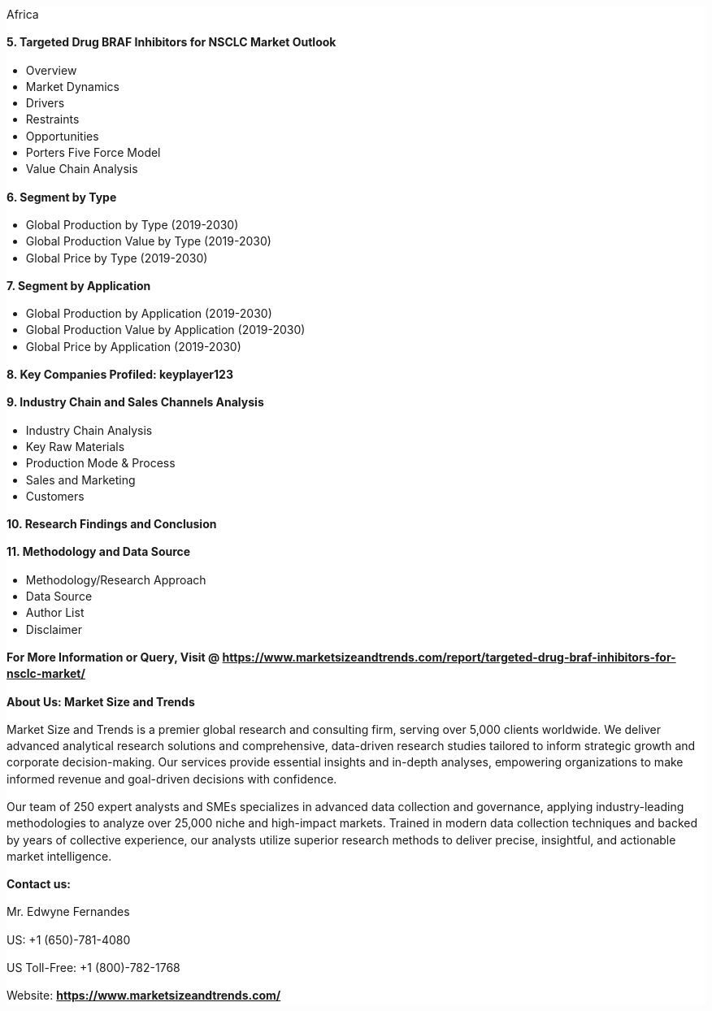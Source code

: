 Africa</li></ul><p><strong>5. Targeted Drug BRAF Inhibitors for NSCLC Market Outlook</strong></p><ul><li>Overview</li><li>Market Dynamics</li><li>Drivers</li><li>Restraints</li><li>Opportunities</li><li>Porters Five Force Model</li><li>Value Chain Analysis&nbsp;</li></ul><p><strong>6. Segment by Type</strong></p><ul><li>Global Production by Type (2019-2030)</li><li>Global Production Value by Type (2019-2030)</li><li>Global Price by Type (2019-2030)</li></ul><p><strong>7. Segment by Application</strong></p><ul><li>Global Production by Application (2019-2030)</li><li>Global Production Value by Application (2019-2030)</li><li>Global Price by Application (2019-2030)</li></ul><p><strong>8. Key Companies Profiled: keyplayer123</strong></p><p><strong>9. Industry Chain and Sales Channels Analysis</strong></p><ul><li>Industry Chain Analysis</li><li>Key Raw Materials</li><li>Production Mode &amp; Process</li><li>Sales and Marketing</li><li>Customers</li></ul><p><strong>10. Research Findings and Conclusion</strong></p><p><strong>11. Methodology and Data Source</strong></p><ul><li>Methodology/Research Approach</li><li>Data Source</li><li>Author List</li><li>Disclaimer</li></ul></p><p><strong>For More Information or Query, Visit @ <a href="https://www.marketsizeandtrends.com/report/targeted-drug-braf-inhibitors-for-nsclc-market/">https://www.marketsizeandtrends.com/report/targeted-drug-braf-inhibitors-for-nsclc-market/</a></strong></p><p><strong>About Us: Market Size and Trends</strong></p><p>Market Size and Trends is a premier global research and consulting firm, serving over 5,000 clients worldwide. We deliver advanced analytical research solutions and comprehensive, data-driven research studies tailored to inform strategic growth and corporate decision-making. Our services provide essential insights and in-depth analyses, empowering organizations to make informed revenue and goal-driven decisions with confidence.</p><p>Our team of 250 expert analysts and SMEs specializes in advanced data collection and governance, applying industry-leading methodologies to analyze over 25,000 niche and high-impact markets. Trained in modern data collection techniques and backed by years of collective experience, our analysts utilize superior research methods to deliver precise, insightful, and actionable market intelligence.</p><p><strong>Contact us:</strong></p><p>Mr. Edwyne Fernandes</p><p>US: +1 (650)-781-4080</p><p>US Toll-Free: +1 (800)-782-1768</p><p>Website: <strong><a href="https://www.marketsizeandtrends.com/">https://www.marketsizeandtrends.com/</a></strong></p>
